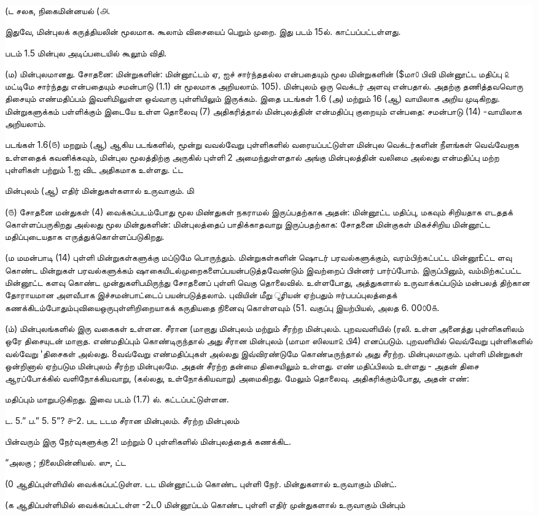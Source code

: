 (ட சலக, நிகைமின்னயல்‌
(௮.

இதுவே, மின்புலக்‌ கருத்தியலின்‌ மூலமாக. கூலாம்‌ விசையைப்‌ பெறும்‌ முறை. இது படம்‌ 15ல்‌. காட்பப்பட்டள்ளது.

படம்‌ 1.5 மின்புல அடிப்படையில்‌ கூலூம்‌ விதி.

(ம) மின்புலமானது. சோதனை: மின்றுகளின்‌: மின்னூட்டம்‌ ஏ, ஐச்‌ சார்ந்ததல்ல என்பதையும்‌ மூல மின்றுகளின்‌ ($மா௦ பிவி மின்னூட்ட மதிப்பு ௨ மட்டிமே சார்ந்தது என்பதையும்‌ சமன்பாடு (1.1) ன்‌ மூலமாக அறியலாம்‌. 105). மின்புலம்‌ ஒரு வெக்டர்‌ அளவு என்பதால்‌. அதற்கு தணித்தவவொரு திசையும்‌ எண்மதிப்பம்‌ இவளிமிலுள்ள ஒவ்வாரு புள்ளியிலும்‌ இருக்கம்‌. இதை படங்கள்‌ 1.6 (அ) மற்றும்‌ 16 (ஆ) வாயிலாக அறிய முடிகிறது. மின்றுகளுக்கம்‌ பள்ளிக்கும்‌ இடையே உள்ள தொலைவு (7) அதிகரித்தால்‌ மின்புலத்தின்‌ என்மதிப்பு குறையும்‌ என்பதை: சமன்பாடு (14) -வாயிலாக அறியலாம்‌.

படங்கள்‌ 1.6(௫) மறறும்‌ (ஆ) ஆகிய படங்களில்‌, மூன்று வவல்வேறு புள்ளிகளில்‌ வரையப்பட்டுள்ள மின்புல வெக்டர்களின்‌ நீளங்கள்‌ வெவ்வேறாக உள்ளதைக்‌ கவனிக்கவும்‌, மின்புல மூலத்திற்கு அருகில்‌ புள்ளி 2 அமைந்துள்ளதால்‌ அங்கு மின்புலத்தின்‌ வலிமை அல்லது என்மதிப்பு மற்ற புள்ளிகள்‌ பற்றும்‌ 1.ஐ விட அதிகமாக உள்ளது.
ட்ட

மின்புலம்‌ (ஆ) எதிர்‌ மின்துகள்களால்‌ உருவாகும்‌. மி

(௫) சோதனை மன்துகள்‌ (4) வைக்கப்படம்போது மூல மிண்துகள்‌ நகராமல்‌ இருப்பதற்காக அதன்‌: மின்னூட்ட மதிப்பு, மகவும்‌ சிறியதாக எடததக்‌ கொள்ளப்பருகிறது அல்லது மூல மின்துகளின்‌: மின்புலத்தைப்‌ பாதிக்காதவாறு இருப்பதற்காக: சோதனை மின்குகள்‌ மிகச்சிறிய மின்னூட்ட மதிப்புடையதாக எருத்துக்கொள்ளப்படுகிறது.

(ம மமன்பாடி (14) புள்ளி மின்றுகள்களுக்கு மப்டுமே பொருந்தும்‌. மின்றுகள்களின்‌ ஷொடர்‌ பரவல்களுக்கும்‌, வரம்பிற்கட்பட்ட மின்னூ£ட்ட ளவு கொண்ட மின்றுகள்‌ பரவல்களுக்கம்‌ ஷாகையிடல்முறைகளைப்பயன்படுத்தவேண்டும்‌ இவற்றைப்‌ பின்னர்‌ பார்ப்போம்‌. இருப்பினும்‌, வம்மிற்கட்பட்ட மின்னூட்ட களவு கொண்ட முன்துகளிபமிருந்து சோதனைப்‌ புள்ளி வெகு தொலைவில்‌. உள்ளபோது, அத்துகளால்‌ உருவாக்கப்படும்‌ மன்பலத்‌ திற்கான தோராயமான அளவீபாக இச்சமன்பாட்டைப்‌ பயன்படுத்தலாம்‌. புவியின்‌ மீறு ூரியன்‌ ஏற்பதும்‌ ஈர்பபப்புலத்தைக்‌ கணக்கிடம்போதும்‌புவியைஒருபுள்ளிறிறையாகக்‌ கருதியதை நினைவு கொள்ளவும்‌ (51. வகுப்பு இயற்பியல்‌, அலத 6.
00௦0௧.

(ம்‌) மின்புலங்களில்‌ இரு வகைகள்‌ உள்ளன. சீரான (மாறாது மின்புலம்‌ மற்றும்‌ சீரற்ற மின்புலம்‌. புறவவளியில்‌ (ரலி. உள்ள அனைத்து புள்ளிகளிலம்‌ ஒரே திசையுடன்‌ மாறாத. எண்மதிப்பும்‌ கொண்டிருந்தால்‌ அது சீரான மின்புலம்‌ (மாமா ஸிலயா௨ பி4) எனப்படும்‌. புறவளியில்‌ வெவ்வேறு புள்ளிகளில்‌ வல்வேறு 'திசைகள்‌ அல்லது. 8வவ்வேறு எண்மதிப்புகள்‌ அல்லது இவ்விரண்டுமே கொண்டீருந்தால்‌ அது சீரற்ற. மின்புலமாகும்‌. புள்ளி மின்றுகள்‌ ஒன்றினால்‌ ஏற்படும மின்புலம்‌ சீரற்ற மின்புலமே. அதன்‌ சீரற்ற தன்மை திசையிலும்‌ உள்ளது. எண்‌ மதிப்பிலம்‌ உள்ளது - அதன்‌ திசை ஆரப்போக்கில்‌ வளிநோக்கியவாறு, (கல்லது, உள்நோக்கியவாறு) அமைகிறது. மேலும்‌ தொலைவு. அதிகரிக்கும்போது, அதன்‌ எண்‌:

மதிப்பும்‌ மாறுபடுகிறது. இவை படம்‌ (1.7) ல்‌. கட்டப்பட்டுள்ளன.

ட. 5.” ப.” 5. 5”? ௪-2. பட டடம சீரான மின்புலம்‌. சீரற்ற மின்புலம்‌

பின்வரும்‌ இரு நேர்வுகளுக்கு 2! மற்றும்‌ 0 புள்ளிகளில்‌ மின்புலத்தைக்‌ கணக்கிட.

“அலகு ; நிலைமின்னியல்‌. ஸு,
ட்ட

(0 ஆதிப்புள்ளியில்‌ வைக்கப்பட்டுள்ள. டட மின்னூட்டம்‌ கொண்ட புள்ளி நேர்‌. மின்துகளால்‌ உருவாகும்‌ மின்ட்‌.

(க ஆதிப்பள்ளிமில்‌ வைக்கப்பட்டள்ள -2ட0 மின்னூப்டம்‌ கொண்ட புள்ளி எதிர்‌ முன்துகளால்‌ உருவாகும்‌ பின்பும்‌
